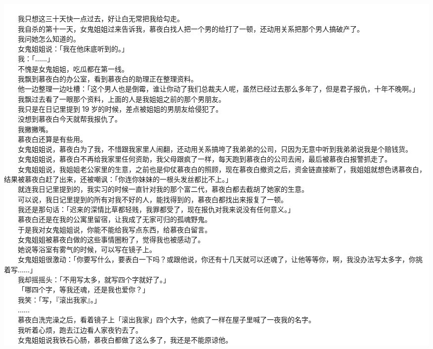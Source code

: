 <br>   
&emsp;&emsp;我只想这三十天快一点过去，好让白无常把我给勾走。  
<br>   
&emsp;&emsp;我自杀的第十一天，女鬼姐姐过来告诉我，慕夜白找人把一个男的给打了一顿，还动用关系把那个男人搞破产了。  
<br>   
&emsp;&emsp;我问她怎么知道的。  
<br>   
&emsp;&emsp;女鬼姐姐说：「我在他床底听到的。」  
<br>   
&emsp;&emsp;我：「……」  
<br>   
&emsp;&emsp;不愧是女鬼姐姐，吃瓜都在第一线。  
<br>   
&emsp;&emsp;我飘到慕夜白的办公室，看到慕夜白的助理正在整理资料。  
<br>   
&emsp;&emsp;他一边整理一边吐槽：「这个男人也是倒霉，谁让你动了我们总裁夫人呢，虽然已经过去那么多年了，但是君子报仇，十年不晚啊。」  
<br>   
&emsp;&emsp;我飘过去看了一眼那个资料，上面的人是我姐姐之前的那个男朋友。  
<br>   
&emsp;&emsp;我只是在日记里提到 19 岁的时候，差点被姐姐的男朋友给侵犯了。  
<br>   
&emsp;&emsp;没想到慕夜白今天就帮我报仇了。  
<br>   
&emsp;&emsp;我撇撇嘴。  
<br>   
&emsp;&emsp;慕夜白还算是有些用。  
<br>   
&emsp;&emsp;女鬼姐姐说，慕夜白为了我，不惜跟我家里人闹翻，还动用关系搞垮了我弟弟的公司，只因为无意中听到我弟弟说我是个赔钱货。  
<br>   
&emsp;&emsp;女鬼姐姐说，慕夜白不再给我家里任何资助，我父母跟疯了一样，每天跑到慕夜白的公司去闹，最后被慕夜白报警抓走了。  
<br>   
&emsp;&emsp;女鬼姐姐说，我姐姐老公家里的生意，之前也是仰仗慕夜白的照顾，现在慕夜白撤资之后，资金链直接断了，我姐姐就想色诱慕夜白，结果被慕夜白赶了出来，还被嘲讽：「你连你妹妹的一根头发丝都比不上。」  
<br>   
&emsp;&emsp;就连我日记里提到的，我实习的时候一直针对我的那个富二代，慕夜白都去截胡了她家的生意。  
<br>   
&emsp;&emsp;可以说，我日记里提到的所有对我不好的人，能找得到的，慕夜白都找出来报复了一顿。  
<br>   
&emsp;&emsp;我还是那句话：「迟来的深情比草都轻贱，我罪都受了，现在报仇对我来说没有任何意义。」  
<br>   
&emsp;&emsp;慕夜白还是在我的公寓里留宿，让我成了无家可归的孤魂野鬼。  
<br>   
&emsp;&emsp;于是我对女鬼姐姐说，你能不能给我写点东西，给慕夜白留言。  
<br>   
&emsp;&emsp;女鬼姐姐被慕夜白做的这些事情圈粉了，觉得我也被感动了。  
<br>   
&emsp;&emsp;她说等浴室有雾气的时候，可以写在镜子上。  
<br>   
&emsp;&emsp;女鬼姐姐很激动：「你要写什么，要表白一下吗？或跟他说，你还有十几天就可以还魂了，让他等等你，啊，我没办法写太多字，你挑着写……」  
<br>   
&emsp;&emsp;我却摇摇头：「不用写太多，就写四个字就好了。」  
<br>   
&emsp;&emsp;「哪四个字，等我还魂，还是我也爱你？」  
<br>   
&emsp;&emsp;我笑：「写，『滚出我家』。」  
<br>   
&emsp;&emsp;……  
<br>   
&emsp;&emsp;慕夜白洗完澡之后，看着镜子上「滚出我家」四个大字，他疯了一样在屋子里喊了一夜我的名字。  
<br>   
&emsp;&emsp;我听着心烦，跑去江边看人家夜钓去了。  
<br>   
&emsp;&emsp;女鬼姐姐说我铁石心肠，慕夜白都做了这么多了，我还是不能原谅他。  
<br>   